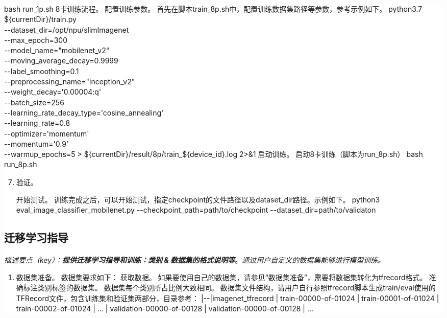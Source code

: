 bash run_1p.sh
8卡训练流程。
配置训练参数。
首先在脚本train_8p.sh中，配置训练数据集路径等参数，参考示例如下。
python3.7 ${currentDir}/train.py \
    --dataset_dir=/opt/npu/slimImagenet \
    --max_epoch=300 \
    --model_name="mobilenet_v2" \
    --moving_average_decay=0.9999 \
    --label_smoothing=0.1 \
    --preprocessing_name="inception_v2" \
    --weight_decay='0.00004:q' \
    --batch_size=256 \
    --learning_rate_decay_type='cosine_annealing' \
    --learning_rate=0.8 \
    --optimizer='momentum' \
    --momentum='0.9' \
    --warmup_epochs=5 > ${currentDir}/result/8p/train_${device_id}.log 2>&1
启动训练。
启动8卡训练（脚本为run_8p.sh）
bash run_8p.sh


7.  验证。

    开始测试。
训练完成之后，可以开始测试，指定checkpoint的文件路径以及dataset_dir路径。示例如下。
python3 eval_image_classifier_mobilenet.py --checkpoint_path=path/to/checkpoint --dataset_dir=path/to/validaton


<h2 id="迁移学习指导.md">迁移学习指导</h2>

_描述要点（key）：_**_提供迁移学习指导和训练：类别 & 数据集的格式说明等_**。_通过用户自定义的数据集能够进行模型训练。_

1.  数据集准备。
数据集要求如下：
获取数据。
如果要使用自己的数据集，请参见“数据集准备”，需要将数据集转化为tfrecord格式。
准确标注类别标签的数据集。
数据集每个类别所占比例大致相同。
数据集文件结构，请用户自行参照tfrecord脚本生成train/eval使用的TFRecord文件，包含训练集和验证集两部分，目录参考：
|--|imagenet_tfrecord
|   train-00000-of-01024
|   train-00001-of-01024
|   train-00002-of-01024
|   ...
|   validation-00000-of-00128
|   validation-00000-of-00128
|   ...
